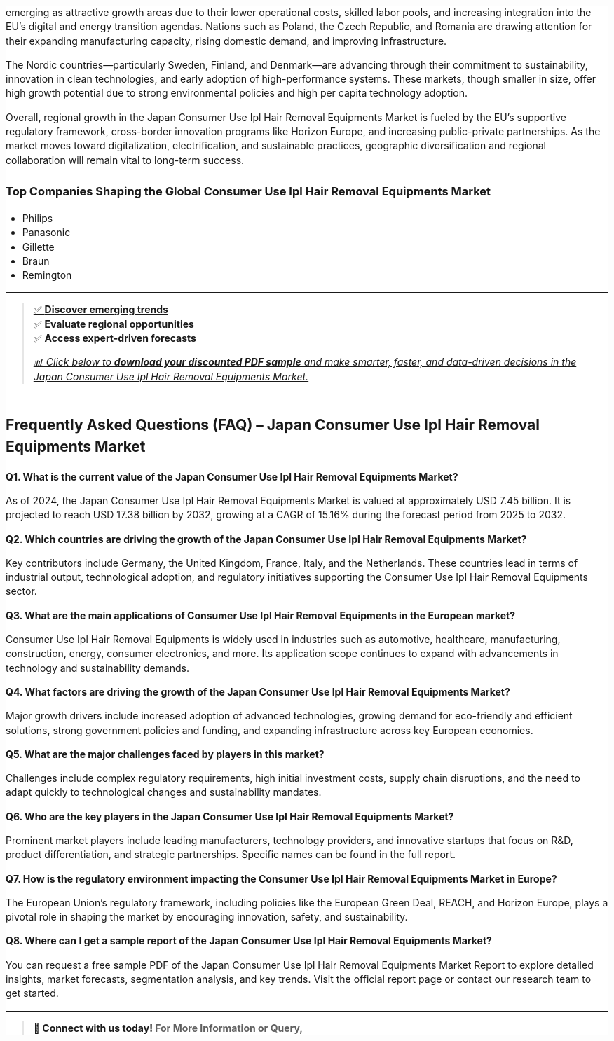 emerging as attractive growth areas due to their lower operational costs, skilled labor pools, and increasing integration into the EU&rsquo;s digital and energy transition agendas. Nations such as Poland, the Czech Republic, and Romania are drawing attention for their expanding manufacturing capacity, rising domestic demand, and improving infrastructure.</p><p>The Nordic countries&mdash;particularly Sweden, Finland, and Denmark&mdash;are advancing through their commitment to sustainability, innovation in clean technologies, and early adoption of high-performance systems. These markets, though smaller in size, offer high growth potential due to strong environmental policies and high per capita technology adoption.</p><p>Overall, regional growth in the Japan Consumer Use Ipl Hair Removal Equipments Market is fueled by the EU&rsquo;s supportive regulatory framework, cross-border innovation programs like Horizon Europe, and increasing public-private partnerships. As the market moves toward digitalization, electrification, and sustainable practices, geographic diversification and regional collaboration will remain vital to long-term success.</p><p><h3>Top Companies Shaping the Global Consumer Use Ipl Hair Removal Equipments Market </h3><ul><li>Philips</li><li>Panasonic</li><li>Gillette</li><li>Braun</li><li>Remington</li></ul></p><hr /><blockquote><p><a href="https://www.marketresearchintellect.com/ask-for-discount/?rid=169392&amp;amp;utm_source=Github-JP&amp;amp;utm_medium=017">✅ <strong data-start="617" data-end="645">Discover emerging trends</strong></a><br data-start="645" data-end="648" /><a href="https://www.marketresearchintellect.com/ask-for-discount/?rid=169392&amp;amp;utm_source=Github-JP&amp;amp;utm_medium=017"> ✅ <strong data-start="650" data-end="685">Evaluate regional opportunities</strong></a><br data-start="685" data-end="688" /><a href="https://www.marketresearchintellect.com/ask-for-discount/?rid=169392&amp;amp;utm_source=Github-JP&amp;amp;utm_medium=017"> ✅ <strong data-start="690" data-end="724">Access expert-driven forecasts</strong></a></p><p class="" data-start="728" data-end="864"><em><a href="https://www.marketresearchintellect.com/ask-for-discount/?rid=169392&amp;amp;utm_source=Github-JP&amp;amp;utm_medium=017">📊 Click below to <strong data-start="746" data-end="785">download your discounted PDF sample</strong> and make smarter, faster, and data-driven decisions in the Japan Consumer Use Ipl Hair Removal Equipments Market.</a></em></p></blockquote><hr /><h2>Frequently Asked Questions (FAQ) &ndash; Japan Consumer Use Ipl Hair Removal Equipments Market</h2><p><strong>Q1. What is the current value of the Japan Consumer Use Ipl Hair Removal Equipments Market?</strong></p><p>As of 2024, the Japan Consumer Use Ipl Hair Removal Equipments Market is valued at approximately USD 7.45 billion. It is projected to reach USD 17.38 billion by 2032, growing at a CAGR of 15.16% during the forecast period from 2025 to 2032.</p><p><strong>Q2. Which countries are driving the growth of the Japan Consumer Use Ipl Hair Removal Equipments Market?</strong></p><p>Key contributors include Germany, the United Kingdom, France, Italy, and the Netherlands. These countries lead in terms of industrial output, technological adoption, and regulatory initiatives supporting the Consumer Use Ipl Hair Removal Equipments sector.</p><p><strong>Q3. What are the main applications of Consumer Use Ipl Hair Removal Equipments in the European market?</strong></p><p>Consumer Use Ipl Hair Removal Equipments is widely used in industries such as automotive, healthcare, manufacturing, construction, energy, consumer electronics, and more. Its application scope continues to expand with advancements in technology and sustainability demands.</p><p><strong>Q4. What factors are driving the growth of the Japan Consumer Use Ipl Hair Removal Equipments Market?</strong></p><p>Major growth drivers include increased adoption of advanced technologies, growing demand for eco-friendly and efficient solutions, strong government policies and funding, and expanding infrastructure across key European economies.</p><p><strong>Q5. What are the major challenges faced by players in this market?</strong></p><p>Challenges include complex regulatory requirements, high initial investment costs, supply chain disruptions, and the need to adapt quickly to technological changes and sustainability mandates.</p><p><strong>Q6. Who are the key players in the Japan Consumer Use Ipl Hair Removal Equipments Market?</strong></p><p>Prominent market players include leading manufacturers, technology providers, and innovative startups that focus on R&amp;D, product differentiation, and strategic partnerships. Specific names can be found in the full report.</p><p><strong>Q7. How is the regulatory environment impacting the Consumer Use Ipl Hair Removal Equipments Market in Europe?</strong></p><p>The European Union&rsquo;s regulatory framework, including policies like the European Green Deal, REACH, and Horizon Europe, plays a pivotal role in shaping the market by encouraging innovation, safety, and sustainability.</p><p><strong>Q8. Where can I get a sample report of the Japan Consumer Use Ipl Hair Removal Equipments Market?</strong></p><p>You can request a free sample PDF of the Japan Consumer Use Ipl Hair Removal Equipments Market Report to explore detailed insights, market forecasts, segmentation analysis, and key trends. Visit the official report page or contact our research team to get started.</p><hr /><blockquote><p><span class="font-[700]"><strong><a href="https://www.marketresearchintellect.com/product/global-consumer-use-ipl-hair-removal-equipments-market-size-forecast/?utm_source=Linkedin&utm_medium=017">📩 Connect with us today!</a> For More Information or Query,